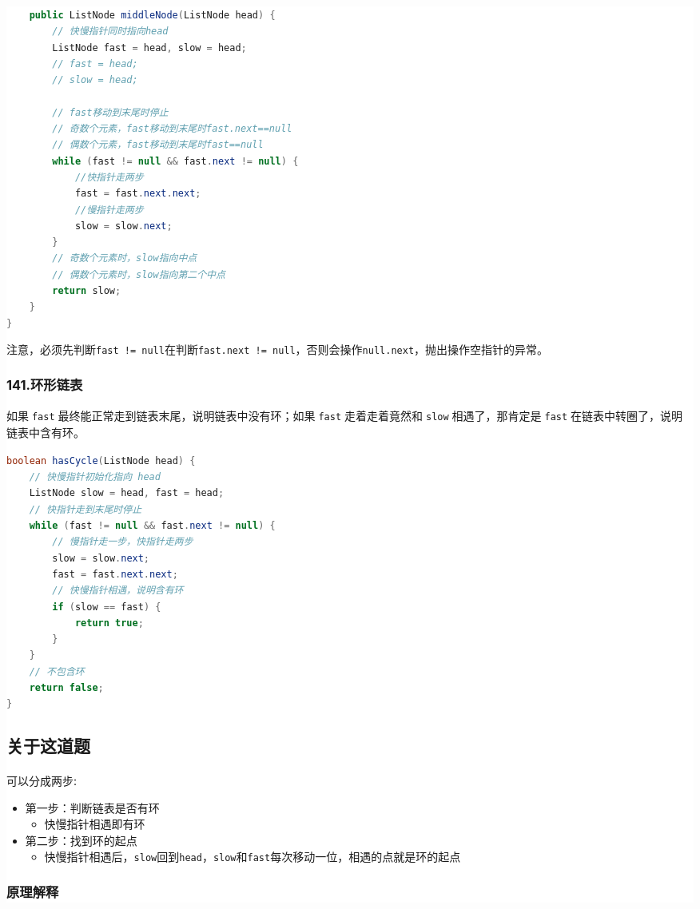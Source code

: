 ```java
    public ListNode middleNode(ListNode head) {
        // 快慢指针同时指向head
        ListNode fast = head, slow = head;
        // fast = head;
        // slow = head;

        // fast移动到末尾时停止
        // 奇数个元素，fast移动到末尾时fast.next==null
        // 偶数个元素，fast移动到末尾时fast==null
        while (fast != null && fast.next != null) {
            //快指针走两步
            fast = fast.next.next;
            //慢指针走两步
            slow = slow.next;
        }
        // 奇数个元素时，slow指向中点
        // 偶数个元素时，slow指向第二个中点
        return slow;
    }
}
```
注意，必须先判断`fast != null`在判断`fast.next != null`，否则会操作`null.next`，抛出操作空指针的异常。

### 141.环形链表
如果 `fast` 最终能正常走到链表末尾，说明链表中没有环；如果 `fast` 走着走着竟然和 `slow` 相遇了，那肯定是 `fast` 在链表中转圈了，说明链表中含有环。
```java
boolean hasCycle(ListNode head) {
    // 快慢指针初始化指向 head
    ListNode slow = head, fast = head;
    // 快指针走到末尾时停止
    while (fast != null && fast.next != null) {
        // 慢指针走一步，快指针走两步
        slow = slow.next;
        fast = fast.next.next;
        // 快慢指针相遇，说明含有环
        if (slow == fast) {
            return true;
        }
    }
    // 不包含环
    return false;
}
```
## 关于这道题
可以分成两步:
- 第一步：判断链表是否有环
    - 快慢指针相遇即有环
- 第二步：找到环的起点
    - 快慢指针相遇后，`slow`回到`head`，`slow`和`fast`每次移动一位，相遇的点就是环的起点
### 原理解释